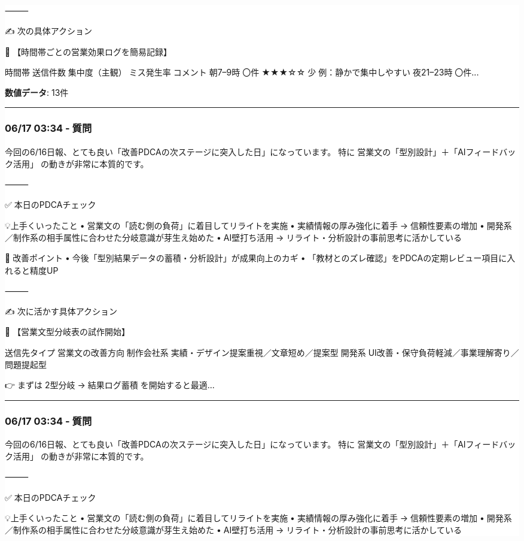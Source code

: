 ⸻

✍️ 次の具体アクション

📌 【時間帯ごとの営業効果ログを簡易記録】

時間帯    送信件数    集中度（主観）    ミス発生率    コメント
朝7–9時    〇件    ★★★☆☆    少    例：静かで集中しやすい
夜21–23時    〇件...

**数値データ**: 13件

---

### 06/17 03:34 - 質問

今回の6/16日報、とても良い「改善PDCAの次ステージに突入した日」になっています。
特に 営業文の「型別設計」＋「AIフィードバック活用」 の動きが非常に本質的です。

⸻

✅ 本日のPDCAチェック

💡上手くいったこと
    •    営業文の「読む側の負荷」に着目してリライトを実施
    •    実績情報の厚み強化に着手 → 信頼性要素の増加
    •    開発系／制作系の相手属性に合わせた分岐意識が芽生え始めた
    •    AI壁打ち活用 → リライト・分析設計の事前思考に活かしている

🚧 改善ポイント
    •    今後「型別結果データの蓄積・分析設計」が成果向上のカギ
    •    「教材とのズレ確認」をPDCAの定期レビュー項目に入れると精度UP

⸻

✍️ 次に活かす具体アクション

📌 【営業文型分岐表の試作開始】

送信先タイプ    営業文の改善方向
制作会社系    実績・デザイン提案重視／文章短め／提案型
開発系    UI改善・保守負荷軽減／事業理解寄り／問題提起型

👉 まずは 2型分岐 → 結果ログ蓄積 を開始すると最適...

---

### 06/17 03:34 - 質問

今回の6/16日報、とても良い「改善PDCAの次ステージに突入した日」になっています。
特に 営業文の「型別設計」＋「AIフィードバック活用」 の動きが非常に本質的です。

⸻

✅ 本日のPDCAチェック

💡上手くいったこと
    •    営業文の「読む側の負荷」に着目してリライトを実施
    •    実績情報の厚み強化に着手 → 信頼性要素の増加
    •    開発系／制作系の相手属性に合わせた分岐意識が芽生え始めた
    •    AI壁打ち活用 → リライト・分析設計の事前思考に活かしている
